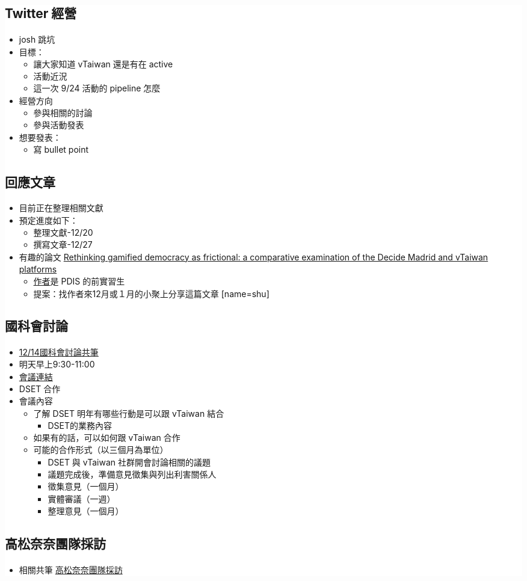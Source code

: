 
## Twitter 經營
- josh 跳坑
- 目標：
    - 讓大家知道 vTaiwan 還是有在 active
    - 活動近況
    - 這一次 9/24 活動的 pipeline 怎麼
- 經營方向
    - 參與相關的討論
    - 參與活動發表
- 想要發表：
    - 寫 bullet point 

## 回應文章
- 目前正在整理相關文獻
- 預定進度如下：
    - 整理文獻-12/20 
    - 撰寫文章-12/27
- 有趣的論文 [Rethinking gamified democracy as frictional: a comparative examination of the Decide Madrid and vTaiwan platforms](https://www.tandfonline.com/doi/full/10.1080/14649365.2022.2055779)
    - [作者](https://researchportal.helsinki.fi/en/persons/yu-shan-tseng)是 PDIS 的前實習生
    - 提案：找作者來12月或１月的小聚上分享這篇文章 [name=shu]

## 國科會討論
- [12/14國科會討論共筆](https://g0v.hackmd.io/@Pno233SAS8G5UfL5OvSRmA/B1XxOARS6)
- 明天早上9:30-11:00
- [會議連結](https://meet.google.com/qqq-eaue-myf)
- DSET 合作
- 會議內容
    - 了解 DSET 明年有哪些行動是可以跟 vTaiwan 結合
        - DSET的業務內容
    - 如果有的話，可以如何跟 vTaiwan 合作
    - 可能的合作形式（以三個月為單位）
        - DSET 與 vTaiwan 社群開會討論相關的議題
        - 議題完成後，準備意見徵集與列出利害關係人
        - 徵集意見（一個月）
        - 實體審議（一週）
        - 整理意見（一個月）

## 高松奈奈團隊採訪
- 相關共筆 [高松奈奈團隊採訪](/tNMJx5TzQ7qS-aZ12Z_Wng)